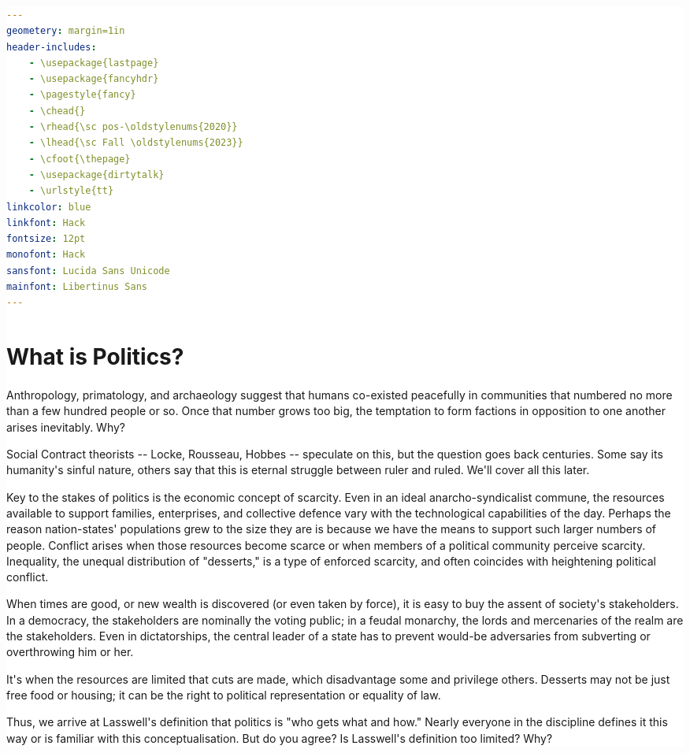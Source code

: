 ```yaml
---
geometery: margin=1in
header-includes:
    - \usepackage{lastpage}
    - \usepackage{fancyhdr}
    - \pagestyle{fancy}
    - \chead{}
    - \rhead{\sc pos-\oldstylenums{2020}}
    - \lhead{\sc Fall \oldstylenums{2023}}
    - \cfoot{\thepage}
    - \usepackage{dirtytalk}
    - \urlstyle{tt}
linkcolor: blue
linkfont: Hack
fontsize: 12pt
monofont: Hack
sansfont: Lucida Sans Unicode
mainfont: Libertinus Sans
---
```


# What is Politics?

Anthropology, primatology, and archaeology suggest that humans co-existed peacefully in communities that numbered no more than a few hundred people or so. Once that number grows too big, the temptation to form factions in opposition to one another arises inevitably. Why?

Social Contract theorists -- Locke, Rousseau, Hobbes -- speculate on this, but the question goes back centuries. Some say its humanity's sinful nature, others say that this is eternal struggle between ruler and ruled. We'll cover all this later.

Key to the stakes of politics is the economic concept of scarcity. Even in an ideal anarcho-syndicalist commune, the resources available to support families, enterprises, and collective defence vary with the technological capabilities of the day. Perhaps the reason nation-states' populations grew to the size they are is because we have the means to support such larger numbers of people. Conflict arises when those resources become scarce or when members of a political community perceive scarcity. Inequality, the unequal distribution of "desserts," is a type of enforced scarcity, and often coincides with heightening political conflict.

When times are good, or new wealth is discovered (or even taken by force), it is easy to buy the assent of society's stakeholders. In a democracy, the stakeholders are nominally the voting public; in a feudal monarchy, the lords and mercenaries of the realm are the stakeholders. Even in dictatorships, the central leader of a state has to prevent would-be adversaries from subverting or overthrowing him or her. 

It's when the resources are limited that cuts are made, which disadvantage some and privilege others. Desserts may not be just free food or housing; it can be the right to political representation or equality of law. 

Thus, we arrive at Lasswell's definition that politics is "who gets what and how." Nearly everyone in the discipline defines it this way or is familiar with this conceptualisation. But do you agree? Is Lasswell's definition too limited? Why?
